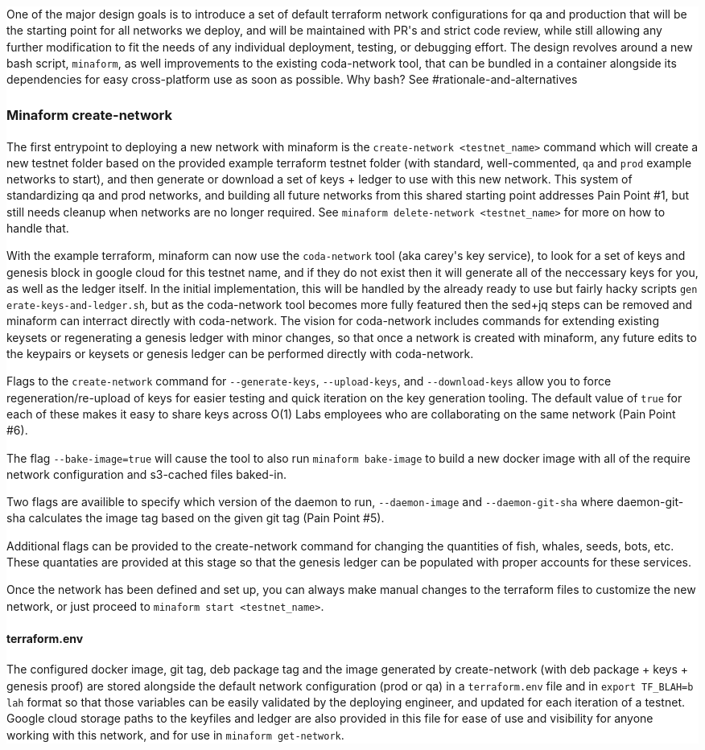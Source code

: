 One of the major design goals is to introduce a set of default terraform network configurations for qa and production that will be the starting point for all networks we deploy, and will be maintained with PR's and strict code review, while still allowing any further modification to fit the needs of any individual deployment, testing, or debugging effort. The design revolves around a new bash script, `minaform`, as well improvements to the existing coda-network tool, that can be bundled in a container alongside its dependencies for easy cross-platform use as soon as possible.  Why bash? See #rationale-and-alternatives

### Minaform create-network

The first entrypoint to deploying a new network with minaform is the `create-network <testnet_name>` command which will create a new testnet folder based on the provided example terraform testnet folder (with standard, well-commented, `qa` and `prod` example networks to start), and then generate or download a set of keys + ledger to use with this new network. This system of standardizing qa and prod networks, and building all future networks from this shared starting point  addresses Pain Point #1, but still needs cleanup when networks are no longer required. See `minaform delete-network <testnet_name>` for more on how to handle that.

With the example terraform, minaform can now use the `coda-network` tool (aka carey's key service), to look for a set of keys and genesis block in google cloud for this testnet name, and if they do not exist then it will generate all of the neccessary keys for you, as well as the ledger itself. In the initial implementation, this will be handled by the already ready to use but fairly hacky scripts `generate-keys-and-ledger.sh`, but as the coda-network tool becomes more fully featured then the sed+jq steps can be removed and minaform can interract directly with coda-network. The vision for coda-network includes commands for extending existing keysets or regenerating a genesis ledger with minor changes, so that once a network is created with minaform, any future edits to the keypairs or keysets or genesis ledger can be performed directly with coda-network.

Flags to the `create-network` command for `--generate-keys`, `--upload-keys`, and `--download-keys` allow you to force regeneration/re-upload of keys for easier testing and quick iteration on the key generation tooling. The default value of `true` for each of these makes it easy to share keys across O(1)  Labs employees who are collaborating on the same network (Pain Point #6).

The flag `--bake-image=true` will cause the tool to also run `minaform bake-image` to build a new docker image with all of the require network configuration and s3-cached files baked-in.

Two flags are availible to specify which version of the daemon to run, `--daemon-image` and `--daemon-git-sha` where daemon-git-sha calculates the image tag based on the given git tag (Pain Point #5). 

Additional flags can be provided to the create-network command for changing the quantities of fish, whales, seeds, bots, etc. These quantaties are provided at this stage so that the genesis ledger can be populated with proper accounts for these services.

Once the network has been defined and set up, you can always make manual changes to the terraform files to customize the new network, or just proceed to `minaform start <testnet_name>`. 

#### terraform.env

The configured docker image, git tag, deb package tag and the image generated by create-network (with deb package + keys + genesis proof) are stored alongside the default network configuration (prod or qa) in a `terraform.env` file and in `export TF_BLAH=blah` format so that those variables can be easily validated by the deploying engineer, and updated for each iteration of a testnet.  Google cloud storage paths to the keyfiles and ledger are also provided in this file for ease of use and visibility for anyone working with this network, and for use in `minaform get-network`.
